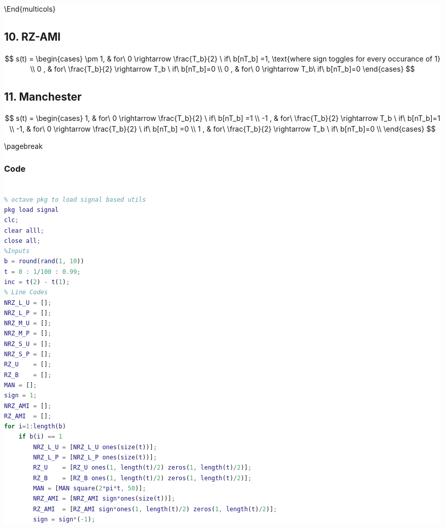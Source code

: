 \End{multicols}

## 10. RZ-AMI


$$
s(t) = \begin{cases}
	\pm 1, & for\ 0 \rightarrow \frac{T_b}{2} \ if\ b[nT_b] =1, \text{where sign toggles for every occurance of 1} \\
	0 , & for\ \frac{T_b}{2} \rightarrow T_b \ if\ b[nT_b]=0 \\
	0 , & for\ 0 \rightarrow T_b\ if\ b[nT_b]=0
	\end{cases}
$$


## 11. Manchester


$$
s(t) = \begin{cases}
	1, & for\ 0 \rightarrow \frac{T_b}{2} \ if\ b[nT_b] =1 \\
	-1 , & for\ \frac{T_b}{2} \rightarrow T_b \ if\ b[nT_b]=1 \\
	-1, & for\ 0 \rightarrow \frac{T_b}{2} \ if\ b[nT_b] =0 \\
	1 , & for\ \frac{T_b}{2} \rightarrow T_b \ if\ b[nT_b]=0 \\
	\end{cases}
$$

\pagebreak

### Code


```matlab

% octave pkg to load signal based utils
pkg load signal
clc;
clear alll;
close all;
%Inputs
b = round(rand(1, 10))
t = 0 : 1/100 : 0.99;
inc = t(2) - t(1);
% Line Codes
NRZ_L_U = [];
NRZ_L_P = [];
NRZ_M_U = [];
NRZ_M_P = [];
NRZ_S_U = [];
NRZ_S_P = [];
RZ_U	= [];
RZ_B	= [];
MAN	= [];
sign = 1;
NRZ_AMI = [];
RZ_AMI  = [];
for i=1:length(b)
	if b(i) == 1
		NRZ_L_U = [NRZ_L_U ones(size(t))];
		NRZ_L_P = [NRZ_L_P ones(size(t))];
		RZ_U	= [RZ_U ones(1, length(t)/2) zeros(1, length(t)/2)];
		RZ_B	= [RZ_B ones(1, length(t)/2) zeros(1, length(t)/2)];
		MAN	= [MAN square(2*pi*t, 50)];
		NRZ_AMI	= [NRZ_AMI sign*ones(size(t))];
		RZ_AMI	= [RZ_AMI sign*ones(1, length(t)/2) zeros(1, length(t)/2)];
		sign = sign*(-1);
```